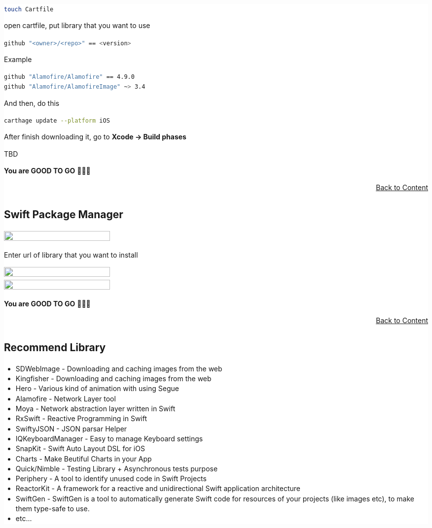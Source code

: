 ```bash
touch Cartfile
```

open cartfile, put library that you want to use

```bash
github "<owner>/<repo>" == <version>
```

Example 

```bash
github "Alamofire/Alamofire" == 4.9.0
github "Alamofire/AlamofireImage" ~> 3.4
```

And then, do this

```bash
carthage update --platform iOS
```

After finish downloading it, go to **Xcode -> Build phases**

TBD

**You are GOOD TO GO**  👏👏👏
    
<p align="right">
<a href="#-content">Back to Content</a>
</p>

## Swift Package Manager

<img src = "https://github.com/jphong1111/awesome-ios-developer/blob/main/Images/SwiftPackageManager.png" width = "50%" height = "50%"/>

Enter url of library that you want to install

<img src = "https://github.com/jphong1111/awesome-ios-developer/blob/main/Images/SwiftPackageManager2.png" width = "50%" height = "50%"/>

<img src = "https://github.com/jphong1111/awesome-ios-developer/blob/main/Images/SwiftPackageManager3.png" width = "50%" height = "50%"/>

**You are GOOD TO GO**  👏👏👏

<p align="right">
<a href="#-content">Back to Content</a>
</p>

## Recommend Library
- SDWebImage - Downloading and caching images from the web
- Kingfisher - Downloading and caching images from the web
- Hero - Various kind of animation with using Segue
- Alamofire - Network Layer tool
- Moya - Network abstraction layer written in Swift
- RxSwift - Reactive Programming in Swift
- SwiftyJSON - JSON parsar Helper
- IQKeyboardManager - Easy to manage Keyboard settings
- SnapKit - Swift Auto Layout DSL for iOS
- Charts - Make Beutiful Charts in your App
- Quick/Nimble - Testing Library + Asynchronous tests purpose
- Periphery - A tool to identify unused code in Swift Projects
- ReactorKit - A framework for a reactive and unidirectional Swift application architecture
- SwiftGen - SwiftGen is a tool to automatically generate Swift code for resources of your projects (like images etc), to make them type-safe to use. 
- etc...
